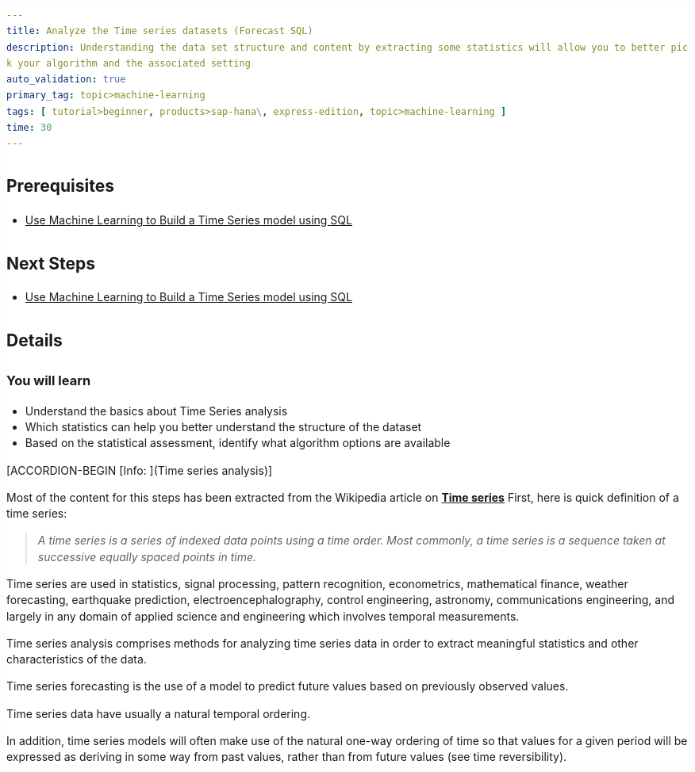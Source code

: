 ```yaml
---
title: Analyze the Time series datasets (Forecast SQL)
description: Understanding the data set structure and content by extracting some statistics will allow you to better pick your algorithm and the associated setting
auto_validation: true
primary_tag: topic>machine-learning
tags: [ tutorial>beginner, products>sap-hana\, express-edition, topic>machine-learning ]
time: 30
---
```


## Prerequisites
 - [Use Machine Learning to Build a Time Series model using SQL](https://www.sap.com/developer/groups/hxe-aa-forecast-sql.html)

## Next Steps
 - [Use Machine Learning to Build a Time Series model using SQL](https://www.sap.com/developer/groups/hxe-aa-forecast-sql.html)

## Details
### You will learn
- Understand the basics about Time Series analysis
- Which statistics can help you better understand the structure of the dataset
- Based on the statistical assessment, identify what algorithm options are available

[ACCORDION-BEGIN [Info: ](Time series analysis)]

Most of the content for this steps has been extracted from the Wikipedia article on [**Time series**](https://en.wikipedia.org/wiki/Time_series)
First, here is quick definition of a time series:

>  *A time series is a series of indexed data points using a time order.
  Most commonly, a time series is a sequence taken at successive equally spaced points in time.*

Time series are used in statistics, signal processing, pattern recognition, econometrics, mathematical finance, weather forecasting, earthquake prediction, electroencephalography, control engineering, astronomy, communications engineering, and largely in any domain of applied science and engineering which involves temporal measurements.

Time series analysis comprises methods for analyzing time series data in order to extract meaningful statistics and other characteristics of the data.

Time series forecasting is the use of a model to predict future values based on previously observed values.

Time series data have usually a natural temporal ordering.

In addition, time series models will often make use of the natural one-way ordering of time so that values for a given period will be expressed as deriving in some way from past values, rather than from future values (see time reversibility).
